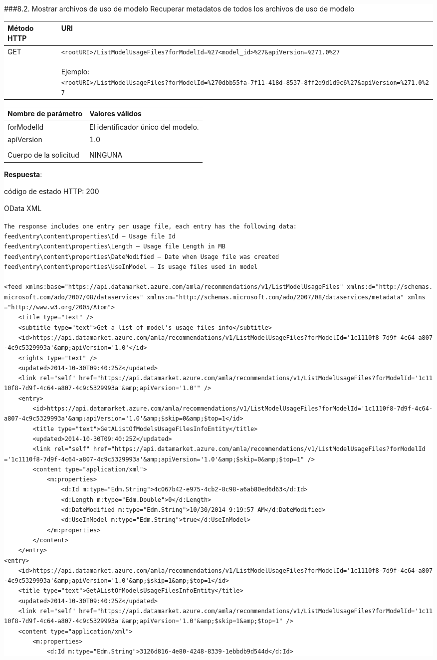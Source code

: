 ###8.2. Mostrar archivos de uso de modelo
Recuperar metadatos de todos los archivos de uso de modelo

| Método HTTP | URI |
|:--------|:--------|
|GET |`<rootURI>/ListModelUsageFiles?forModelId=%27<model_id>%27&apiVersion=%271.0%27`<br><br>Ejemplo:<br>`<rootURI>/ListModelUsageFiles?forModelId=%270dbb55fa-7f11-418d-8537-8ff2d9d1d9c6%27&apiVersion=%271.0%27`|

|	Nombre de parámetro |	Valores válidos |
|:--------			|:--------								|
|	forModelId |	El identificador único del modelo. |
|	apiVersion | 1.0 |
|||
| Cuerpo de la solicitud | NINGUNA |

**Respuesta**:

código de estado HTTP: 200

OData XML

	The response includes one entry per usage file, each entry has the following data:
	feed\entry\content\properties\Id – Usage file Id
	feed\entry\content\properties\Length – Usage file Length in MB
	feed\entry\content\properties\DateModified – Date when Usage file was created
	feed\entry\content\properties\UseInModel – Is usage files used in model

	<feed xmlns:base="https://api.datamarket.azure.com/amla/recommendations/v1/ListModelUsageFiles" xmlns:d="http://schemas.microsoft.com/ado/2007/08/dataservices" xmlns:m="http://schemas.microsoft.com/ado/2007/08/dataservices/metadata" xmlns="http://www.w3.org/2005/Atom">
		<title type="text" />
		<subtitle type="text">Get a list of model's usage files info</subtitle>
    	<id>https://api.datamarket.azure.com/amla/recommendations/v1/ListModelUsageFiles?forModelId='1c1110f8-7d9f-4c64-a807-4c9c5329993a'&amp;apiVersion='1.0'</id>
		<rights type="text" />
		<updated>2014-10-30T09:40:25Z</updated>
		<link rel="self" href="https://api.datamarket.azure.com/amla/recommendations/v1/ListModelUsageFiles?forModelId='1c1110f8-7d9f-4c64-a807-4c9c5329993a'&amp;apiVersion='1.0'" />
		<entry>
			<id>https://api.datamarket.azure.com/amla/recommendations/v1/ListModelUsageFiles?forModelId='1c1110f8-7d9f-4c64-a807-4c9c5329993a'&amp;apiVersion='1.0'&amp;$skip=0&amp;$top=1</id>
			<title type="text">GetAListOfModelsUsageFilesInfoEntity</title>
			<updated>2014-10-30T09:40:25Z</updated>
			<link rel="self" href="https://api.datamarket.azure.com/amla/recommendations/v1/ListModelUsageFiles?forModelId='1c1110f8-7d9f-4c64-a807-4c9c5329993a'&amp;apiVersion='1.0'&amp;$skip=0&amp;$top=1" />
			<content type="application/xml">
				<m:properties>
					<d:Id m:type="Edm.String">4c067b42-e975-4cb2-8c98-a6ab80ed6d63</d:Id>
					<d:Length m:type="Edm.Double">0</d:Length>
					<d:DateModified m:type="Edm.String">10/30/2014 9:19:57 AM</d:DateModified>
					<d:UseInModel m:type="Edm.String">true</d:UseInModel>
				</m:properties>
			</content>
		</entry>
	<entry>
		<id>https://api.datamarket.azure.com/amla/recommendations/v1/ListModelUsageFiles?forModelId='1c1110f8-7d9f-4c64-a807-4c9c5329993a'&amp;apiVersion='1.0'&amp;$skip=1&amp;$top=1</id>
		<title type="text">GetAListOfModelsUsageFilesInfoEntity</title>
		<updated>2014-10-30T09:40:25Z</updated>
		<link rel="self" href="https://api.datamarket.azure.com/amla/recommendations/v1/ListModelUsageFiles?forModelId='1c1110f8-7d9f-4c64-a807-4c9c5329993a'&amp;apiVersion='1.0'&amp;$skip=1&amp;$top=1" />
		<content type="application/xml">
			<m:properties>
				<d:Id m:type="Edm.String">3126d816-4e80-4248-8339-1ebbdb9d544d</d:Id>